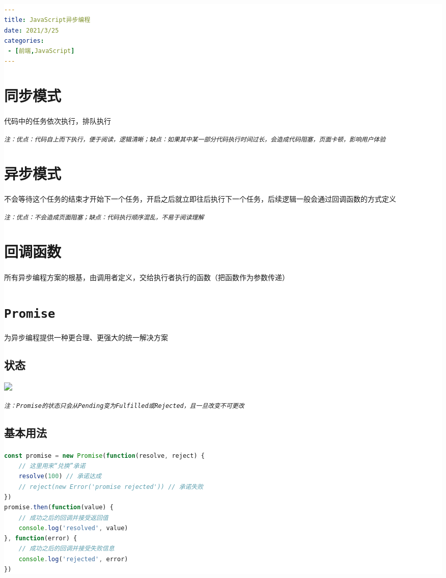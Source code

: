 ```yaml
---
title: JavaScript异步编程
date: 2021/3/25
categories:
 - [前端,JavaScript]
---
```


# 同步模式

代码中的任务依次执行，排队执行

*`注：优点：代码自上而下执行，便于阅读，逻辑清晰；缺点：如果其中某一部分代码执行时间过长，会造成代码阻塞，页面卡顿，影响用户体验`*

# 异步模式

不会等待这个任务的结束才开始下一个任务，开启之后就立即往后执行下一个任务，后续逻辑一般会通过回调函数的方式定义

*`注：优点：不会造成页面阻塞；缺点：代码执行顺序混乱，不易于阅读理解`*

# 回调函数

所有异步编程方案的根基，由调用者定义，交给执行者执行的函数（把函数作为参数传递）

# `Promise`

为异步编程提供一种更合理、更强大的统一解决方案

## 状态

![](https://pic.imgdb.cn/item/60d30889844ef46bb23d12af.png)

*`注：Promise的状态只会从Pending变为Fulfilled或Rejected，且一旦改变不可更改`*

## 基本用法

```js
const promise = new Promise(function(resolve, reject) {
    // 这里用来“兑换”承诺
    resolve(100) // 承诺达成
    // reject(new Error('promise rejected')) // 承诺失败
})
promise.then(function(value) {
    // 成功之后的回调并接受返回值
    console.log('resolved', value)
}, function(error) {
    // 成功之后的回调并接受失败信息
    console.log('rejected', error)
})
```

